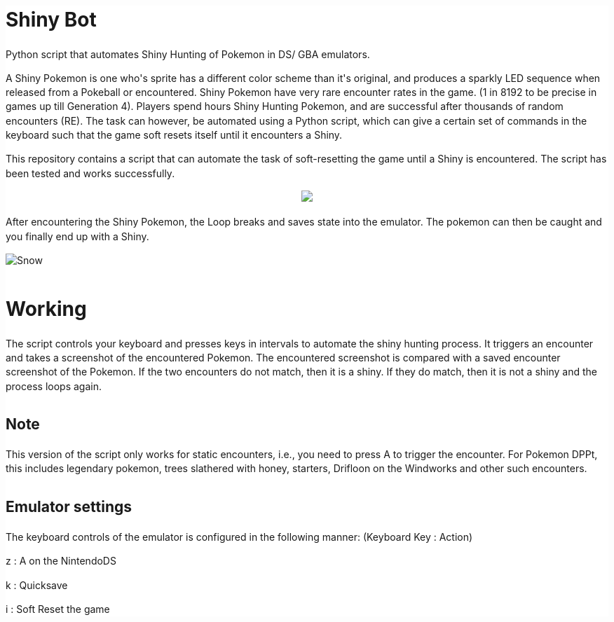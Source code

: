 # Shiny Bot
Python script that automates Shiny Hunting of Pokemon in DS/ GBA emulators.

A Shiny Pokemon is one who's sprite has a different color scheme than it's original, and produces a sparkly LED sequence when released from a Pokeball or encountered. Shiny Pokemon have very rare encounter rates in the game. (1 in 8192 to be precise in games up till Generation 4).
Players spend hours Shiny Hunting Pokemon, and are successful after thousands of random encounters (RE). The task can however, be automated using a Python script, which can give a certain set of commands in the keyboard such that the game soft resets itself until it encounters a Shiny.

This repository contains a script that can automate the task of soft-resetting the game until a Shiny is encountered.
The script has been tested and works successfully.


<p align="center">
  <img src="https://media.giphy.com/media/ekeaFiuGDE2vdIqfIy/giphy.gif">
</p>

After encountering the Shiny Pokemon, the Loop breaks and saves state into the emulator. The pokemon can then be caught and you finally end up with a Shiny.


<div class="row">
  <div class="column">
    <img src="Images/Combee.png" alt="Snow" style="width:100%">
  </div>
</div>

# Working

The script controls your keyboard and presses keys in intervals to automate the shiny hunting process. It triggers an encounter and takes a screenshot of the encountered Pokemon. The encountered screenshot is compared with a saved encounter screenshot of the Pokemon. If the two encounters do not match, then it is a shiny. If they do match, then it is not a shiny and the process loops again. 

## Note
This version of the script only works for static encounters, i.e., you need to press A to trigger the encounter. For Pokemon DPPt, this includes legendary pokemon, trees slathered with honey, starters, Drifloon on the Windworks and other such encounters. 


## Emulator settings
The keyboard controls of the emulator is configured in the following manner:
(Keyboard Key : Action)

z : A on the NintendoDS

k : Quicksave

i : Soft Reset the game
